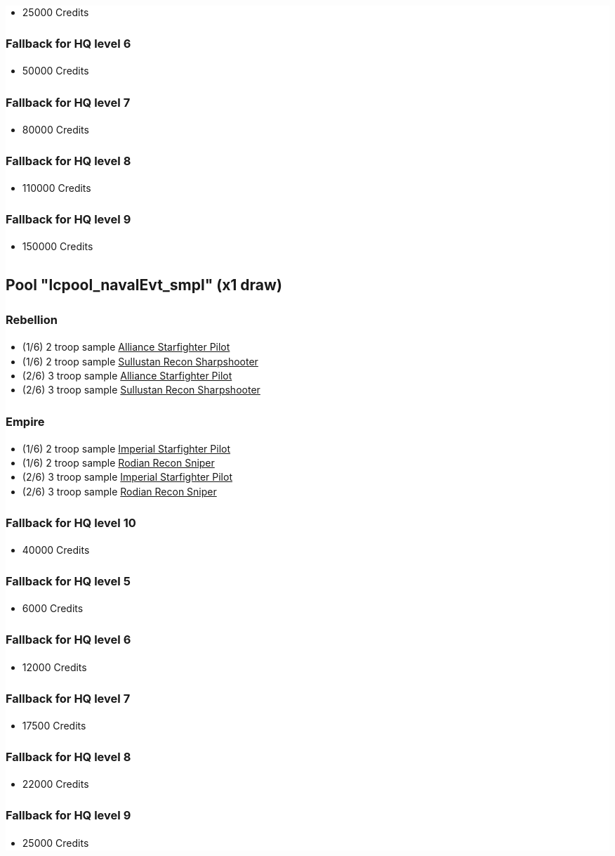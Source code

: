   * 25000 Credits

### Fallback for HQ level 6

  * 50000 Credits

### Fallback for HQ level 7

  * 80000 Credits

### Fallback for HQ level 8

  * 110000 Credits

### Fallback for HQ level 9

  * 150000 Credits

## Pool "lcpool_navalEvt_smpl" (x1 draw)

### Rebellion

  * (1/6) 2 troop sample [Alliance Starfighter Pilot](XWingPilot)
  * (1/6) 2 troop sample [Sullustan Recon Sharpshooter](SullustanSample)
  * (2/6) 3 troop sample [Alliance Starfighter Pilot](XWingPilot)
  * (2/6) 3 troop sample [Sullustan Recon Sharpshooter](SullustanSample)

### Empire

  * (1/6) 2 troop sample [Imperial Starfighter Pilot](TiePilot)
  * (1/6) 2 troop sample [Rodian Recon Sniper](RodianSample)
  * (2/6) 3 troop sample [Imperial Starfighter Pilot](TiePilot)
  * (2/6) 3 troop sample [Rodian Recon Sniper](RodianSample)

### Fallback for HQ level 10

  * 40000 Credits

### Fallback for HQ level 5

  * 6000 Credits

### Fallback for HQ level 6

  * 12000 Credits

### Fallback for HQ level 7

  * 17500 Credits

### Fallback for HQ level 8

  * 22000 Credits

### Fallback for HQ level 9

  * 25000 Credits